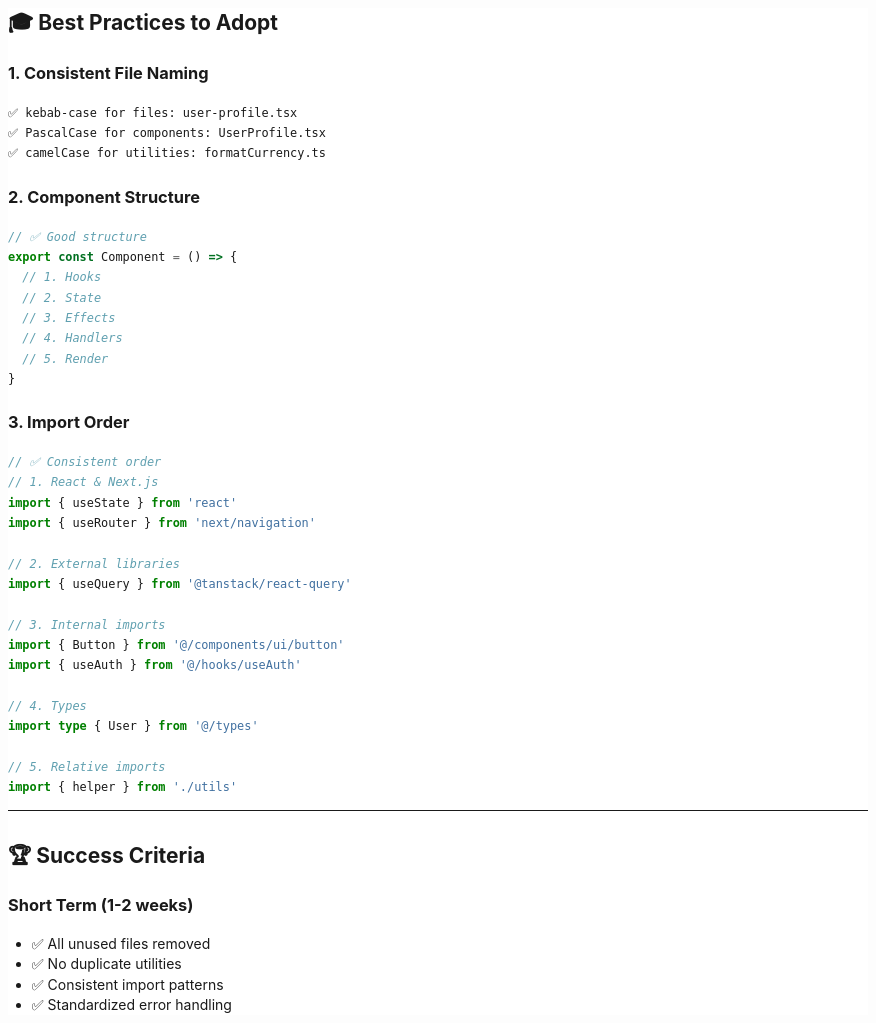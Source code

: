 
## 🎓 Best Practices to Adopt

### 1. Consistent File Naming
```
✅ kebab-case for files: user-profile.tsx
✅ PascalCase for components: UserProfile.tsx
✅ camelCase for utilities: formatCurrency.ts
```

### 2. Component Structure
```typescript
// ✅ Good structure
export const Component = () => {
  // 1. Hooks
  // 2. State
  // 3. Effects
  // 4. Handlers
  // 5. Render
}
```

### 3. Import Order
```typescript
// ✅ Consistent order
// 1. React & Next.js
import { useState } from 'react'
import { useRouter } from 'next/navigation'

// 2. External libraries
import { useQuery } from '@tanstack/react-query'

// 3. Internal imports
import { Button } from '@/components/ui/button'
import { useAuth } from '@/hooks/useAuth'

// 4. Types
import type { User } from '@/types'

// 5. Relative imports
import { helper } from './utils'
```

---

## 🏆 Success Criteria

### Short Term (1-2 weeks)
- ✅ All unused files removed
- ✅ No duplicate utilities
- ✅ Consistent import patterns
- ✅ Standardized error handling
